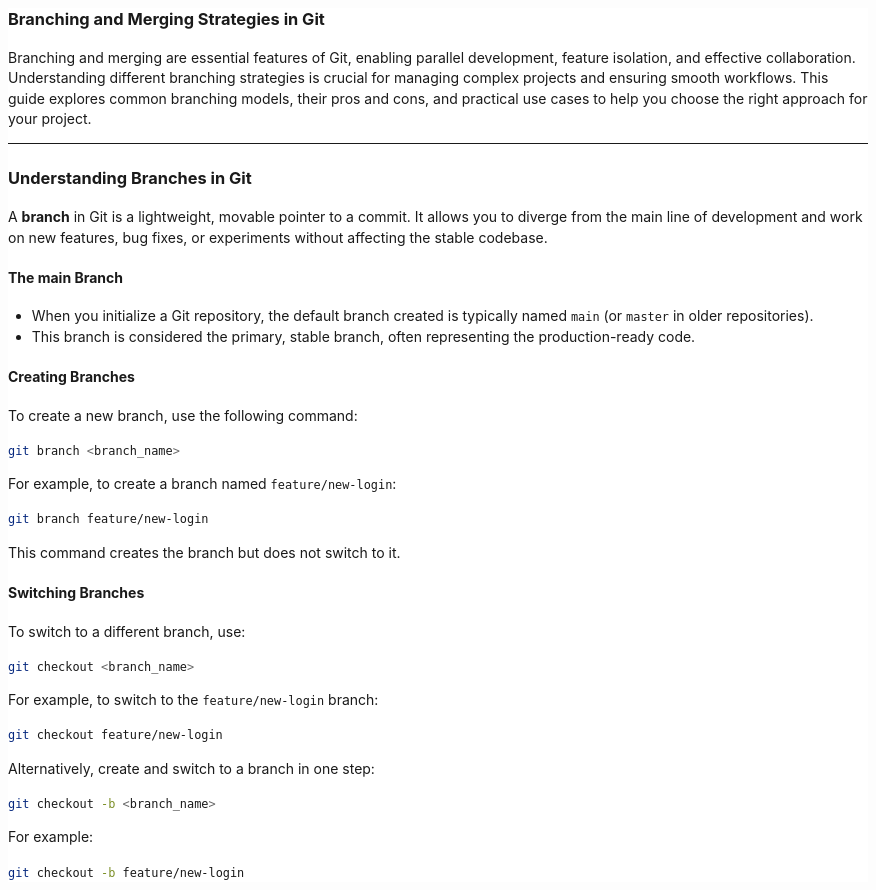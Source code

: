 ### **Branching and Merging Strategies in Git**

Branching and merging are essential features of Git, enabling parallel development, feature isolation, and effective collaboration. Understanding different branching strategies is crucial for managing complex projects and ensuring smooth workflows. This guide explores common branching models, their pros and cons, and practical use cases to help you choose the right approach for your project.

---

### **Understanding Branches in Git**

A **branch** in Git is a lightweight, movable pointer to a commit. It allows you to diverge from the main line of development and work on new features, bug fixes, or experiments without affecting the stable codebase.

#### **The main Branch**
- When you initialize a Git repository, the default branch created is typically named `main` (or `master` in older repositories).
- This branch is considered the primary, stable branch, often representing the production-ready code.

#### **Creating Branches**
To create a new branch, use the following command:

```bash
git branch <branch_name>
```

For example, to create a branch named `feature/new-login`:

```bash
git branch feature/new-login
```
This command creates the branch but does not switch to it.

#### **Switching Branches**
To switch to a different branch, use:

```bash
git checkout <branch_name>
```

For example, to switch to the `feature/new-login` branch:

```bash
git checkout feature/new-login
```

Alternatively, create and switch to a branch in one step:

```bash
git checkout -b <branch_name>
```

For example:

```bash
git checkout -b feature/new-login
```

